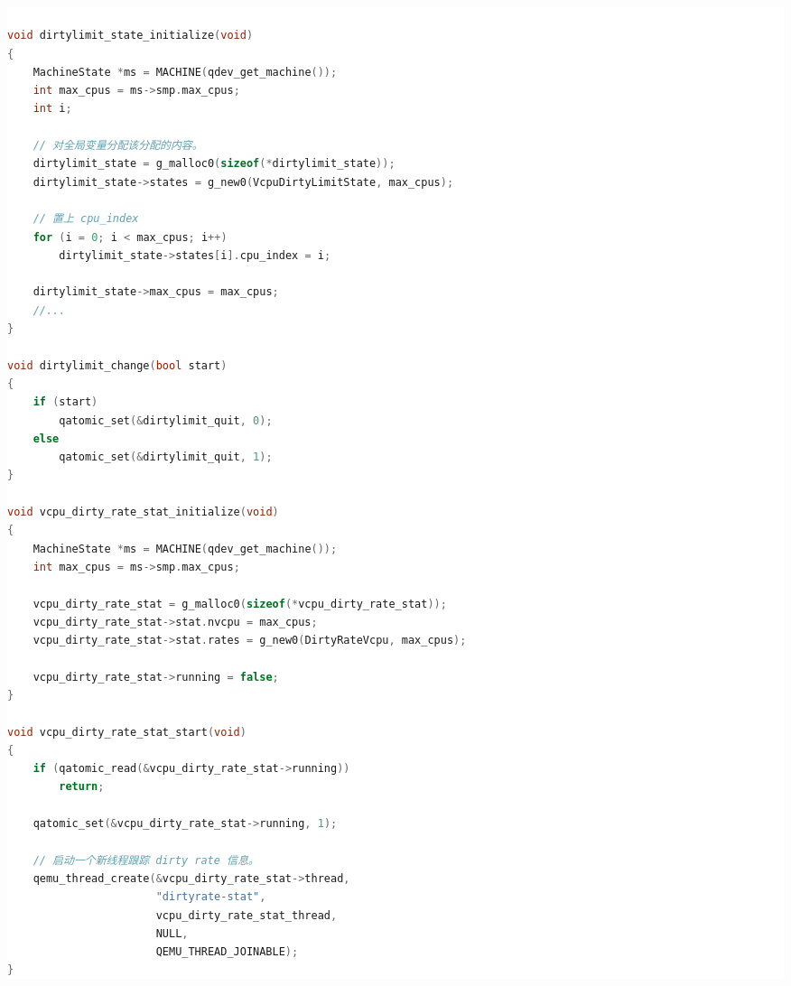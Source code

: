 ```c

void dirtylimit_state_initialize(void)
{
    MachineState *ms = MACHINE(qdev_get_machine());
    int max_cpus = ms->smp.max_cpus;
    int i;

    // 对全局变量分配该分配的内容。
    dirtylimit_state = g_malloc0(sizeof(*dirtylimit_state));
    dirtylimit_state->states = g_new0(VcpuDirtyLimitState, max_cpus);

    // 置上 cpu_index
    for (i = 0; i < max_cpus; i++)
        dirtylimit_state->states[i].cpu_index = i;

    dirtylimit_state->max_cpus = max_cpus;
    //...
}

void dirtylimit_change(bool start)
{
    if (start)
        qatomic_set(&dirtylimit_quit, 0);
    else
        qatomic_set(&dirtylimit_quit, 1);
}

void vcpu_dirty_rate_stat_initialize(void)
{
    MachineState *ms = MACHINE(qdev_get_machine());
    int max_cpus = ms->smp.max_cpus;

    vcpu_dirty_rate_stat = g_malloc0(sizeof(*vcpu_dirty_rate_stat));
    vcpu_dirty_rate_stat->stat.nvcpu = max_cpus;
    vcpu_dirty_rate_stat->stat.rates = g_new0(DirtyRateVcpu, max_cpus);

    vcpu_dirty_rate_stat->running = false;
}

void vcpu_dirty_rate_stat_start(void)
{
    if (qatomic_read(&vcpu_dirty_rate_stat->running))
        return;

    qatomic_set(&vcpu_dirty_rate_stat->running, 1);

    // 启动一个新线程跟踪 dirty rate 信息。
    qemu_thread_create(&vcpu_dirty_rate_stat->thread,
                       "dirtyrate-stat",
                       vcpu_dirty_rate_stat_thread,
                       NULL,
                       QEMU_THREAD_JOINABLE);
}
```
